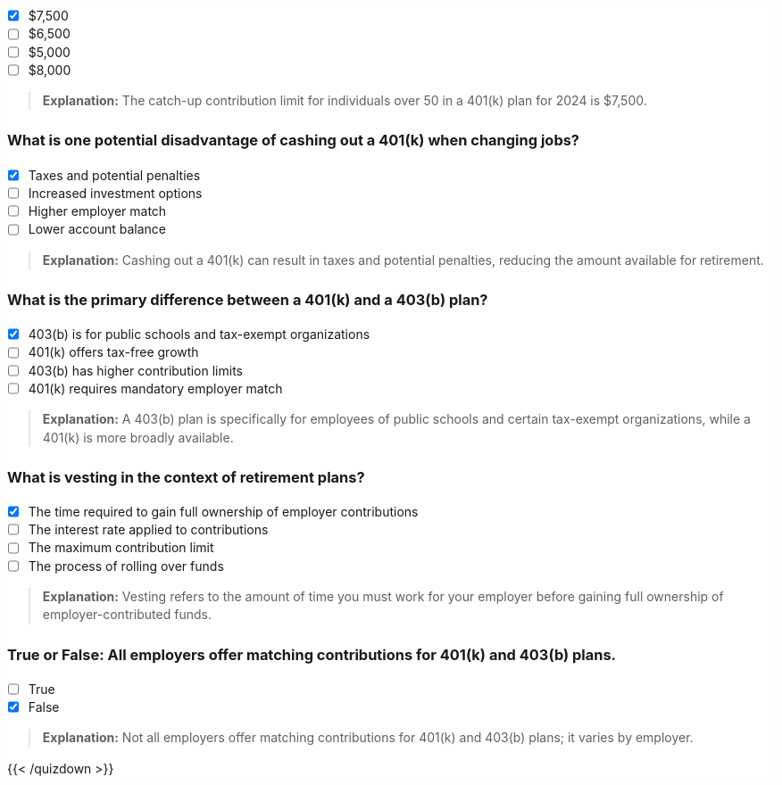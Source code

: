 - [x] $7,500
- [ ] $6,500
- [ ] $5,000
- [ ] $8,000

> **Explanation:** The catch-up contribution limit for individuals over 50 in a 401(k) plan for 2024 is $7,500.

### What is one potential disadvantage of cashing out a 401(k) when changing jobs?

- [x] Taxes and potential penalties
- [ ] Increased investment options
- [ ] Higher employer match
- [ ] Lower account balance

> **Explanation:** Cashing out a 401(k) can result in taxes and potential penalties, reducing the amount available for retirement.

### What is the primary difference between a 401(k) and a 403(b) plan?

- [x] 403(b) is for public schools and tax-exempt organizations
- [ ] 401(k) offers tax-free growth
- [ ] 403(b) has higher contribution limits
- [ ] 401(k) requires mandatory employer match

> **Explanation:** A 403(b) plan is specifically for employees of public schools and certain tax-exempt organizations, while a 401(k) is more broadly available.

### What is vesting in the context of retirement plans?

- [x] The time required to gain full ownership of employer contributions
- [ ] The interest rate applied to contributions
- [ ] The maximum contribution limit
- [ ] The process of rolling over funds

> **Explanation:** Vesting refers to the amount of time you must work for your employer before gaining full ownership of employer-contributed funds.

### True or False: All employers offer matching contributions for 401(k) and 403(b) plans.

- [ ] True
- [x] False

> **Explanation:** Not all employers offer matching contributions for 401(k) and 403(b) plans; it varies by employer.

{{< /quizdown >}}
